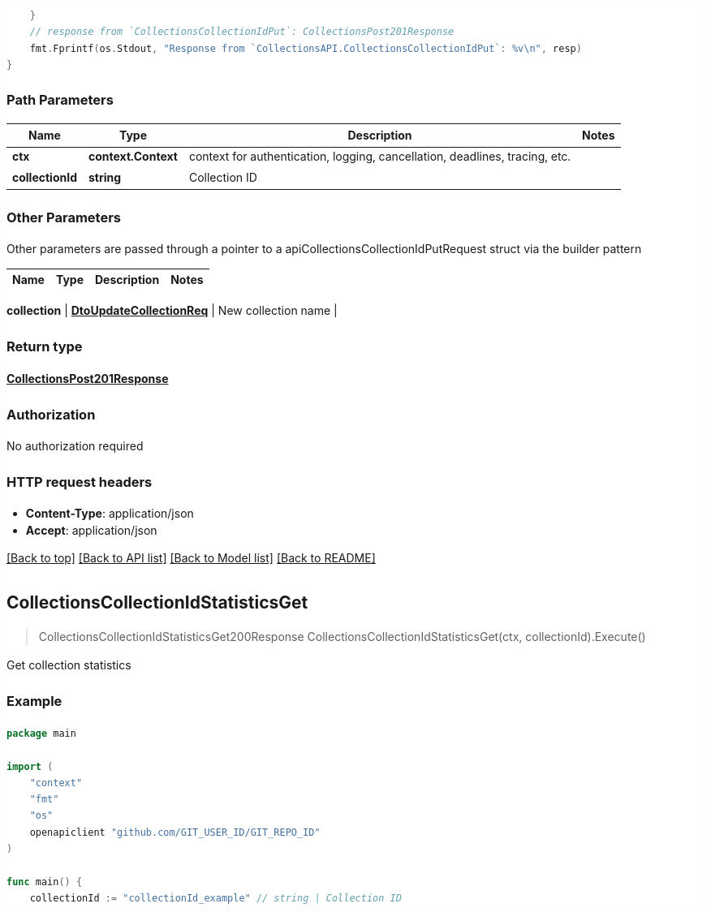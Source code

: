 ```go
	}
	// response from `CollectionsCollectionIdPut`: CollectionsPost201Response
	fmt.Fprintf(os.Stdout, "Response from `CollectionsAPI.CollectionsCollectionIdPut`: %v\n", resp)
}
```

### Path Parameters


Name | Type | Description  | Notes
------------- | ------------- | ------------- | -------------
**ctx** | **context.Context** | context for authentication, logging, cancellation, deadlines, tracing, etc.
**collectionId** | **string** | Collection ID | 

### Other Parameters

Other parameters are passed through a pointer to a apiCollectionsCollectionIdPutRequest struct via the builder pattern


Name | Type | Description  | Notes
------------- | ------------- | ------------- | -------------

 **collection** | [**DtoUpdateCollectionReq**](DtoUpdateCollectionReq.md) | New collection name | 

### Return type

[**CollectionsPost201Response**](CollectionsPost201Response.md)

### Authorization

No authorization required

### HTTP request headers

- **Content-Type**: application/json
- **Accept**: application/json

[[Back to top]](#) [[Back to API list]](../README.md#documentation-for-api-endpoints)
[[Back to Model list]](../README.md#documentation-for-models)
[[Back to README]](../README.md)


## CollectionsCollectionIdStatisticsGet

> CollectionsCollectionIdStatisticsGet200Response CollectionsCollectionIdStatisticsGet(ctx, collectionId).Execute()

Get collection statistics



### Example

```go
package main

import (
	"context"
	"fmt"
	"os"
	openapiclient "github.com/GIT_USER_ID/GIT_REPO_ID"
)

func main() {
	collectionId := "collectionId_example" // string | Collection ID

```